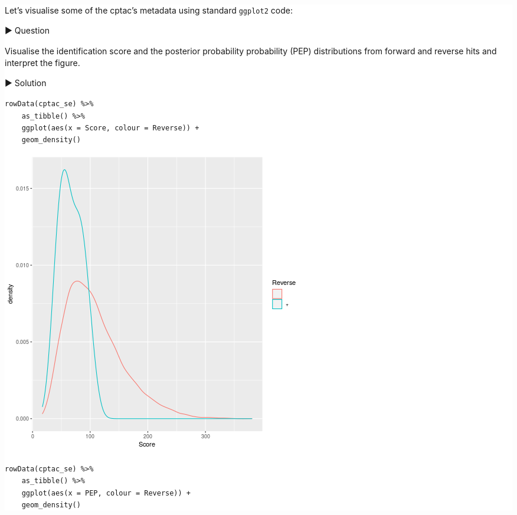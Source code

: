 Let’s visualise some of the cptac’s metadata using standard `ggplot2` code:

<p class='question-begin'>&#x25BA; Question</p>

Visualise the identification score and the posterior probability probability (PEP) distributions from forward and reverse hits and interpret the figure.

<p class="question-end"><span class="fa fa-square-o solution-icon"></span></p>

<p class="solution-begin">&#x25BA; Solution<span id='sol-start-44' class="fa fa-plus-square solution-icon clickable" onclick="toggle_visibility('sol-body-44', 'sol-start-44')"></span></p>

    rowData(cptac_se) %>%
        as_tibble() %>%
        ggplot(aes(x = Score, colour = Reverse)) +
        geom_density()

![](30-quant_files/figure-markdown_strict/idqc1-1.png)

    rowData(cptac_se) %>%
        as_tibble() %>%
        ggplot(aes(x = PEP, colour = Reverse)) +
        geom_density()
